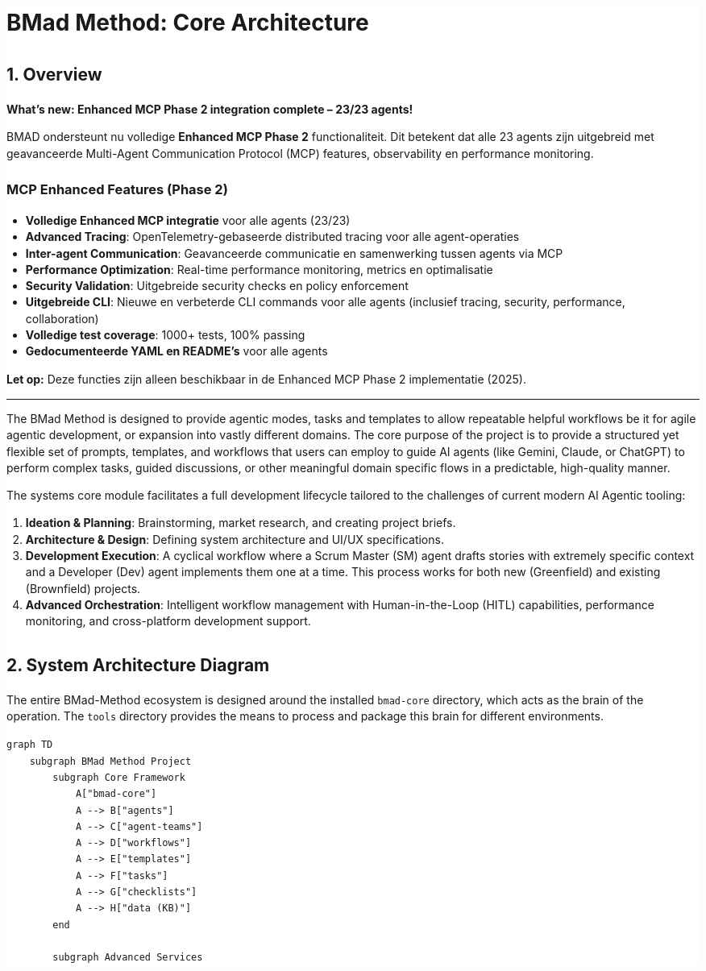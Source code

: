 # BMad Method: Core Architecture

## 1. Overview

**What’s new: Enhanced MCP Phase 2 integration complete – 23/23 agents!**

BMAD ondersteunt nu volledige **Enhanced MCP Phase 2** functionaliteit. Dit betekent dat alle 23 agents zijn uitgebreid met geavanceerde Multi-Agent Communication Protocol (MCP) features, observability en performance monitoring.

### MCP Enhanced Features (Phase 2)
- **Volledige Enhanced MCP integratie** voor alle agents (23/23)
- **Advanced Tracing**: OpenTelemetry-gebaseerde distributed tracing voor alle agent-operaties
- **Inter-agent Communication**: Geavanceerde communicatie en samenwerking tussen agents via MCP
- **Performance Optimization**: Real-time performance monitoring, metrics en optimalisatie
- **Security Validation**: Uitgebreide security checks en policy enforcement
- **Uitgebreide CLI**: Nieuwe en verbeterde CLI commands voor alle agents (inclusief tracing, security, performance, collaboration)
- **Volledige test coverage**: 1000+ tests, 100% passing
- **Gedocumenteerde YAML en README’s** voor alle agents

**Let op:** Deze functies zijn alleen beschikbaar in de Enhanced MCP Phase 2 implementatie (2025).

---

The BMad Method is designed to provide agentic modes, tasks and templates to allow repeatable helpful workflows be it for agile agentic development, or expansion into vastly different domains. The core purpose of the project is to provide a structured yet flexible set of prompts, templates, and workflows that users can employ to guide AI agents (like Gemini, Claude, or ChatGPT) to perform complex tasks, guided discussions, or other meaningful domain specific flows in a predictable, high-quality manner.

The systems core module facilitates a full development lifecycle tailored to the challenges of current modern AI Agentic tooling:

1. **Ideation & Planning**: Brainstorming, market research, and creating project briefs.
2. **Architecture & Design**: Defining system architecture and UI/UX specifications.
3. **Development Execution**: A cyclical workflow where a Scrum Master (SM) agent drafts stories with extremely specific context and a Developer (Dev) agent implements them one at a time. This process works for both new (Greenfield) and existing (Brownfield) projects.
4. **Advanced Orchestration**: Intelligent workflow management with Human-in-the-Loop (HITL) capabilities, performance monitoring, and cross-platform development support.

## 2. System Architecture Diagram

The entire BMad-Method ecosystem is designed around the installed `bmad-core` directory, which acts as the brain of the operation. The `tools` directory provides the means to process and package this brain for different environments.

```mermaid
graph TD
    subgraph BMad Method Project
        subgraph Core Framework
            A["bmad-core"]
            A --> B["agents"]
            A --> C["agent-teams"]
            A --> D["workflows"]
            A --> E["templates"]
            A --> F["tasks"]
            A --> G["checklists"]
            A --> H["data (KB)"]
        end

        subgraph Advanced Services
```